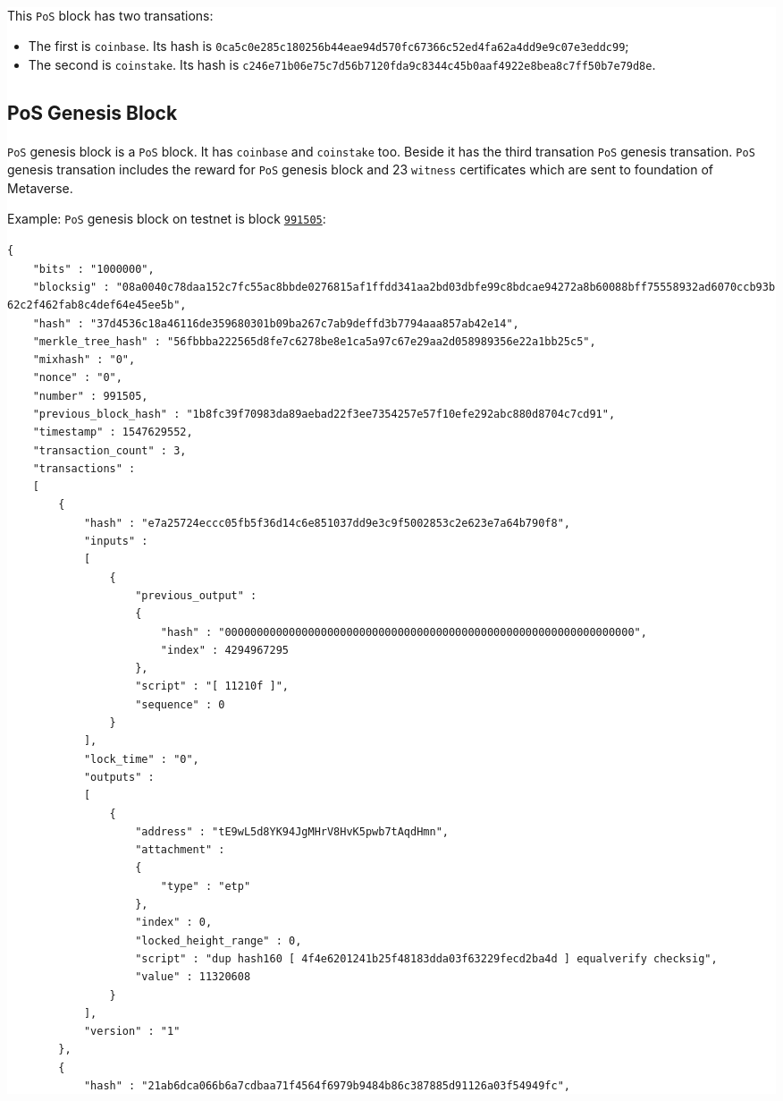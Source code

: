 
This `PoS` block has two transations:
* The first is `coinbase`. Its hash is `0ca5c0e285c180256b44eae94d570fc67366c52ed4fa62a4dd9e9c07e3eddc99`;   
* The second is `coinstake`. Its hash is `c246e71b06e75c7d56b7120fda9c8344c45b0aaf4922e8bea8c7ff50b7e79d8e`.  

## PoS Genesis Block 
`PoS` genesis block is a `PoS` block. It has `coinbase` and `coinstake` too. Beside it has the third transation `PoS` genesis transation. `PoS` genesis transation includes the reward for `PoS` genesis block and 23 `witness` certificates which are sent to foundation of Metaverse.

Example:
`PoS` genesis block on testnet is block [`991505`](https://explorer-testnet.mvs.org/blk/991505):
```
{
    "bits" : "1000000",
    "blocksig" : "08a0040c78daa152c7fc55ac8bbde0276815af1ffdd341aa2bd03dbfe99c8bdcae94272a8b60088bff75558932ad6070ccb93b62c2f462fab8c4def64e45ee5b",
    "hash" : "37d4536c18a46116de359680301b09ba267c7ab9deffd3b7794aaa857ab42e14",
    "merkle_tree_hash" : "56fbbba222565d8fe7c6278be8e1ca5a97c67e29aa2d058989356e22a1bb25c5",
    "mixhash" : "0",
    "nonce" : "0",
    "number" : 991505,
    "previous_block_hash" : "1b8fc39f70983da89aebad22f3ee7354257e57f10efe292abc880d8704c7cd91",
    "timestamp" : 1547629552,
    "transaction_count" : 3,
    "transactions" : 
    [
        {
            "hash" : "e7a25724eccc05fb5f36d14c6e851037dd9e3c9f5002853c2e623e7a64b790f8",
            "inputs" : 
            [
                {
                    "previous_output" : 
                    {
                        "hash" : "0000000000000000000000000000000000000000000000000000000000000000",
                        "index" : 4294967295
                    },
                    "script" : "[ 11210f ]",
                    "sequence" : 0
                }
            ],
            "lock_time" : "0",
            "outputs" : 
            [
                {
                    "address" : "tE9wL5d8YK94JgMHrV8HvK5pwb7tAqdHmn",
                    "attachment" : 
                    {
                        "type" : "etp"
                    },
                    "index" : 0,
                    "locked_height_range" : 0,
                    "script" : "dup hash160 [ 4f4e6201241b25f48183dda03f63229fecd2ba4d ] equalverify checksig",
                    "value" : 11320608
                }
            ],
            "version" : "1"
        },
        {
            "hash" : "21ab6dca066b6a7cdbaa71f4564f6979b9484b86c387885d91126a03f54949fc",
```